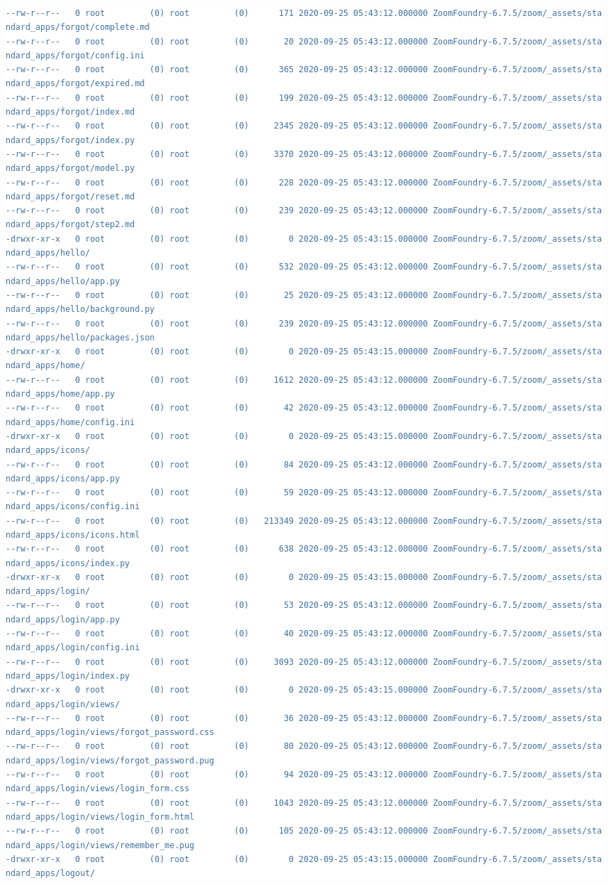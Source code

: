```diff
--rw-r--r--   0 root         (0) root         (0)      171 2020-09-25 05:43:12.000000 ZoomFoundry-6.7.5/zoom/_assets/standard_apps/forgot/complete.md
--rw-r--r--   0 root         (0) root         (0)       20 2020-09-25 05:43:12.000000 ZoomFoundry-6.7.5/zoom/_assets/standard_apps/forgot/config.ini
--rw-r--r--   0 root         (0) root         (0)      365 2020-09-25 05:43:12.000000 ZoomFoundry-6.7.5/zoom/_assets/standard_apps/forgot/expired.md
--rw-r--r--   0 root         (0) root         (0)      199 2020-09-25 05:43:12.000000 ZoomFoundry-6.7.5/zoom/_assets/standard_apps/forgot/index.md
--rw-r--r--   0 root         (0) root         (0)     2345 2020-09-25 05:43:12.000000 ZoomFoundry-6.7.5/zoom/_assets/standard_apps/forgot/index.py
--rw-r--r--   0 root         (0) root         (0)     3370 2020-09-25 05:43:12.000000 ZoomFoundry-6.7.5/zoom/_assets/standard_apps/forgot/model.py
--rw-r--r--   0 root         (0) root         (0)      228 2020-09-25 05:43:12.000000 ZoomFoundry-6.7.5/zoom/_assets/standard_apps/forgot/reset.md
--rw-r--r--   0 root         (0) root         (0)      239 2020-09-25 05:43:12.000000 ZoomFoundry-6.7.5/zoom/_assets/standard_apps/forgot/step2.md
-drwxr-xr-x   0 root         (0) root         (0)        0 2020-09-25 05:43:15.000000 ZoomFoundry-6.7.5/zoom/_assets/standard_apps/hello/
--rw-r--r--   0 root         (0) root         (0)      532 2020-09-25 05:43:12.000000 ZoomFoundry-6.7.5/zoom/_assets/standard_apps/hello/app.py
--rw-r--r--   0 root         (0) root         (0)       25 2020-09-25 05:43:12.000000 ZoomFoundry-6.7.5/zoom/_assets/standard_apps/hello/background.py
--rw-r--r--   0 root         (0) root         (0)      239 2020-09-25 05:43:12.000000 ZoomFoundry-6.7.5/zoom/_assets/standard_apps/hello/packages.json
-drwxr-xr-x   0 root         (0) root         (0)        0 2020-09-25 05:43:15.000000 ZoomFoundry-6.7.5/zoom/_assets/standard_apps/home/
--rw-r--r--   0 root         (0) root         (0)     1612 2020-09-25 05:43:12.000000 ZoomFoundry-6.7.5/zoom/_assets/standard_apps/home/app.py
--rw-r--r--   0 root         (0) root         (0)       42 2020-09-25 05:43:12.000000 ZoomFoundry-6.7.5/zoom/_assets/standard_apps/home/config.ini
-drwxr-xr-x   0 root         (0) root         (0)        0 2020-09-25 05:43:15.000000 ZoomFoundry-6.7.5/zoom/_assets/standard_apps/icons/
--rw-r--r--   0 root         (0) root         (0)       84 2020-09-25 05:43:12.000000 ZoomFoundry-6.7.5/zoom/_assets/standard_apps/icons/app.py
--rw-r--r--   0 root         (0) root         (0)       59 2020-09-25 05:43:12.000000 ZoomFoundry-6.7.5/zoom/_assets/standard_apps/icons/config.ini
--rw-r--r--   0 root         (0) root         (0)   213349 2020-09-25 05:43:12.000000 ZoomFoundry-6.7.5/zoom/_assets/standard_apps/icons/icons.html
--rw-r--r--   0 root         (0) root         (0)      638 2020-09-25 05:43:12.000000 ZoomFoundry-6.7.5/zoom/_assets/standard_apps/icons/index.py
-drwxr-xr-x   0 root         (0) root         (0)        0 2020-09-25 05:43:15.000000 ZoomFoundry-6.7.5/zoom/_assets/standard_apps/login/
--rw-r--r--   0 root         (0) root         (0)       53 2020-09-25 05:43:12.000000 ZoomFoundry-6.7.5/zoom/_assets/standard_apps/login/app.py
--rw-r--r--   0 root         (0) root         (0)       40 2020-09-25 05:43:12.000000 ZoomFoundry-6.7.5/zoom/_assets/standard_apps/login/config.ini
--rw-r--r--   0 root         (0) root         (0)     3093 2020-09-25 05:43:12.000000 ZoomFoundry-6.7.5/zoom/_assets/standard_apps/login/index.py
-drwxr-xr-x   0 root         (0) root         (0)        0 2020-09-25 05:43:15.000000 ZoomFoundry-6.7.5/zoom/_assets/standard_apps/login/views/
--rw-r--r--   0 root         (0) root         (0)       36 2020-09-25 05:43:12.000000 ZoomFoundry-6.7.5/zoom/_assets/standard_apps/login/views/forgot_password.css
--rw-r--r--   0 root         (0) root         (0)       80 2020-09-25 05:43:12.000000 ZoomFoundry-6.7.5/zoom/_assets/standard_apps/login/views/forgot_password.pug
--rw-r--r--   0 root         (0) root         (0)       94 2020-09-25 05:43:12.000000 ZoomFoundry-6.7.5/zoom/_assets/standard_apps/login/views/login_form.css
--rw-r--r--   0 root         (0) root         (0)     1043 2020-09-25 05:43:12.000000 ZoomFoundry-6.7.5/zoom/_assets/standard_apps/login/views/login_form.html
--rw-r--r--   0 root         (0) root         (0)      105 2020-09-25 05:43:12.000000 ZoomFoundry-6.7.5/zoom/_assets/standard_apps/login/views/remember_me.pug
-drwxr-xr-x   0 root         (0) root         (0)        0 2020-09-25 05:43:15.000000 ZoomFoundry-6.7.5/zoom/_assets/standard_apps/logout/
```